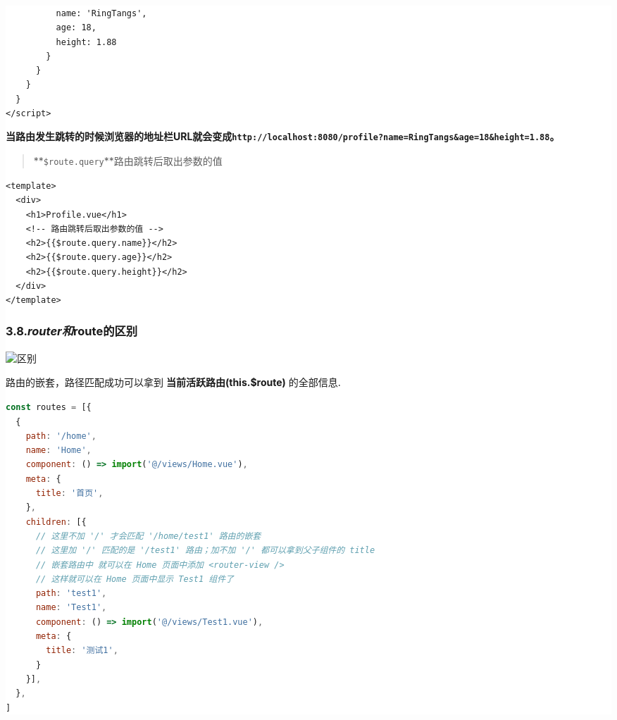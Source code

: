 ```vue
          name: 'RingTangs',
          age: 18,
          height: 1.88
        }
      } 
    }
  }
</script>
```

**当路由发生跳转的时候浏览器的地址栏URL就会变成`http://localhost:8080/profile?name=RingTangs&age=18&height=1.88`。**

> **`$route.query`**路由跳转后取出参数的值

```vue
<template>
  <div>
    <h1>Profile.vue</h1>
    <!-- 路由跳转后取出参数的值 -->
    <h2>{{$route.query.name}}</h2>
    <h2>{{$route.query.age}}</h2>
    <h2>{{$route.query.height}}</h2>
  </div>
</template>
```

### 3.8.$router和$route的区别

![区别](https://img-blog.csdnimg.cn/20200725170737664.png?x-oss-process=image/watermark,type_ZmFuZ3poZW5naGVpdGk,shadow_10,text_aHR0cHM6Ly9ibG9nLmNzZG4ubmV0L1JyaW5nb18=,size_16,color_FFFFFF,t_70)



路由的嵌套，路径匹配成功可以拿到 **当前活跃路由(this.$route)** 的全部信息.

```javascript
const routes = [{
  {
    path: '/home',
    name: 'Home',
    component: () => import('@/views/Home.vue'),
    meta: {
      title: '首页',
    },
    children: [{
      // 这里不加 '/' 才会匹配 '/home/test1' 路由的嵌套
      // 这里加 '/' 匹配的是 '/test1' 路由；加不加 '/' 都可以拿到父子组件的 title
      // 嵌套路由中 就可以在 Home 页面中添加 <router-view /> 
      // 这样就可以在 Home 页面中显示 Test1 组件了
      path: 'test1',   
      name: 'Test1',
      component: () => import('@/views/Test1.vue'),
      meta: {
        title: '测试1',
      }
    }],
  },
]
```
